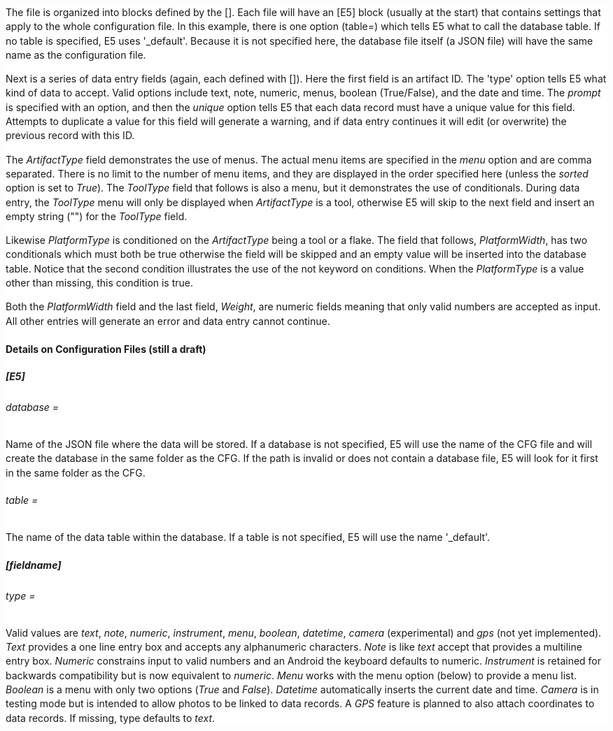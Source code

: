 ```
```

The file is organized into blocks defined by the [].  Each file will have an [E5] block (usually at the start) that contains settings that apply to the whole configuration file.  In this example, there is one option (table=) which tells E5 what to call the database table.  If no table is specified, E5 uses '_default'.  Because it is not specified here, the database file itself (a JSON file) will have the same name as the configuration file.

Next is a series of data entry fields (again, each defined with []).  Here the first field is an artifact ID.  The 'type' option tells E5 what kind of data to accept.  Valid options include text, note, numeric, menus, boolean (True/False), and the date and time.  The *prompt* is specified with an option, and then the *unique* option tells E5 that each data record must have a unique value for this field.  Attempts to duplicate a value for this field will generate a warning, and if data entry continues it will edit (or overwrite) the previous record with this ID.

The *ArtifactType* field demonstrates the use of menus.  The actual menu items are specified in the *menu* option and are comma separated.  There is no limit to the number of menu items, and they are displayed in the order specified here (unless the *sorted* option is set to *True*).  The *ToolType* field that follows is also a menu, but it demonstrates the use of conditionals.  During data entry, the *ToolType* menu will only be displayed when *ArtifactType* is a tool, otherwise E5 will skip to the next field and insert an empty string ("") for the *ToolType* field.

Likewise *PlatformType* is conditioned on the *ArtifactType* being a tool or a flake.  The field that follows, *PlatformWidth*, has two conditionals which must both be true otherwise the field will be skipped and an empty value will be inserted into the database table.  Notice that the second condition illustrates the use of the not keyword on conditions.  When the *PlatformType* is a value other than missing, this condition is true.

Both the *PlatformWidth* field and the last field, *Weight*, are numeric fields meaning that only valid numbers are accepted as input.  All other entries will generate an error and data entry cannot continue.

#### Details on Configuration Files (still a draft)

##### [E5]

###### database =

Name of the JSON file where the data will be stored. If a database is not specified, E5 will use the name of the CFG file and will create the database in the same folder as the CFG.  If the path is invalid or does not contain a database file, E5 will look for it first in the same folder as the CFG.

###### table =

The name of the data table within the database.  If a table is not specified, E5 will use the name '_default'.

##### [fieldname]

###### type =

Valid values are *text*, *note*, *numeric*, *instrument*, *menu*, *boolean*, *datetime*, *camera* (experimental) and *gps* (not yet implemented).  *Text* provides a one line entry box and accepts any alphanumeric characters.  *Note* is like *text* accept that provides a multiline entry box.  *Numeric* constrains input to valid numbers and an Android the keyboard defaults to numeric.  *Instrument* is retained for backwards compatibility but is now equivalent to *numeric*.  *Menu* works with the menu option (below) to provide a menu list.  *Boolean* is a menu with only two options (*True* and *False*).  *Datetime* automatically inserts the current date and time.  *Camera* is in testing mode but is intended to allow photos to be linked to data records.  A *GPS* feature is planned to also attach coordinates to data records.  If missing, type defaults to *text*.
